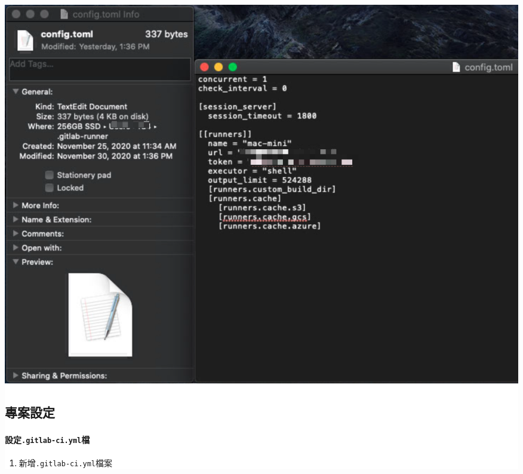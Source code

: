 ![config.tlom info](config_tlom_file.png)

專案設定
----
#### 設定`.gitlab-ci.yml`檔
1. 新增`.gitlab-ci.yml`檔案